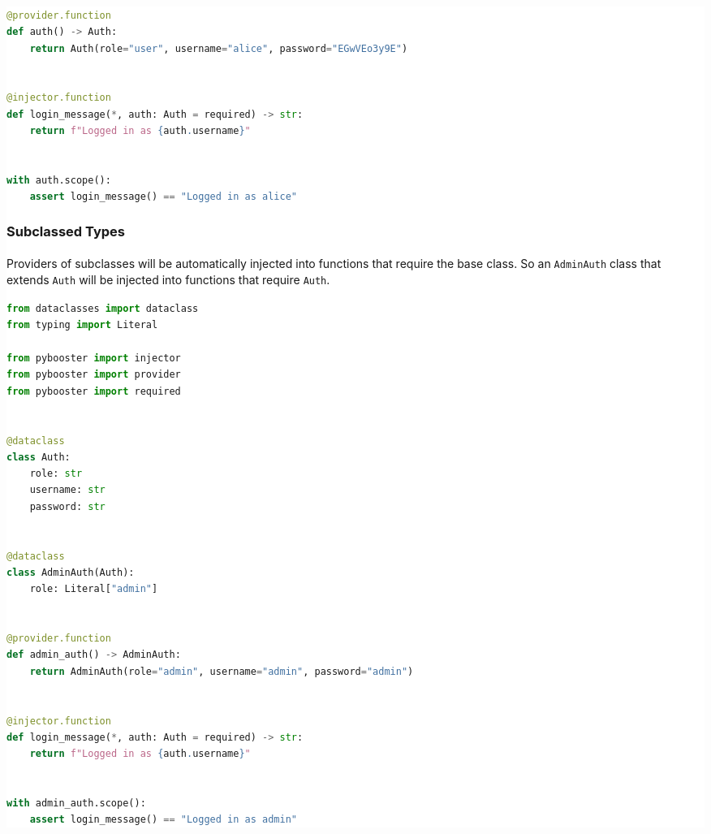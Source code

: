 ```python
@provider.function
def auth() -> Auth:
    return Auth(role="user", username="alice", password="EGwVEo3y9E")


@injector.function
def login_message(*, auth: Auth = required) -> str:
    return f"Logged in as {auth.username}"


with auth.scope():
    assert login_message() == "Logged in as alice"
```

### Subclassed Types

Providers of subclasses will be automatically injected into functions that require the
base class. So an `AdminAuth` class that extends `Auth` will be injected into functions
that require `Auth`.

```python
from dataclasses import dataclass
from typing import Literal

from pybooster import injector
from pybooster import provider
from pybooster import required


@dataclass
class Auth:
    role: str
    username: str
    password: str


@dataclass
class AdminAuth(Auth):
    role: Literal["admin"]


@provider.function
def admin_auth() -> AdminAuth:
    return AdminAuth(role="admin", username="admin", password="admin")


@injector.function
def login_message(*, auth: Auth = required) -> str:
    return f"Logged in as {auth.username}"


with admin_auth.scope():
    assert login_message() == "Logged in as admin"
```
